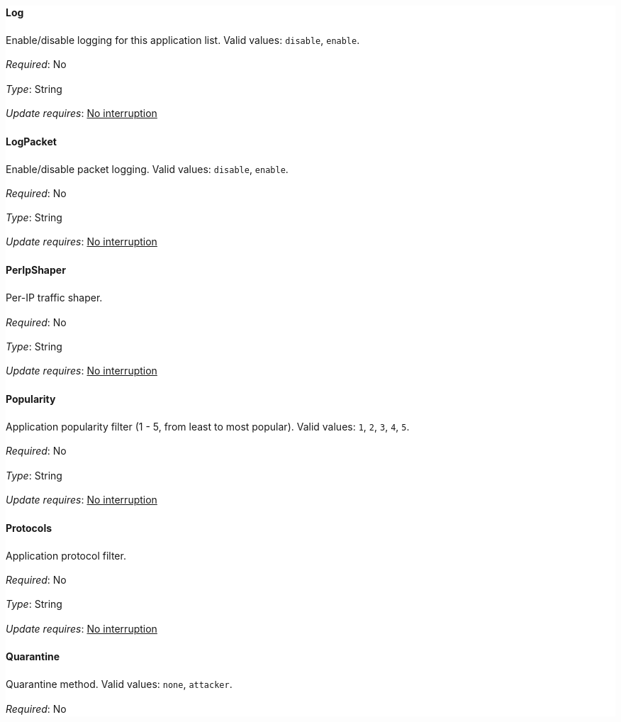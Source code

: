 #### Log

Enable/disable logging for this application list. Valid values: `disable`, `enable`.

_Required_: No

_Type_: String

_Update requires_: [No interruption](https://docs.aws.amazon.com/AWSCloudFormation/latest/UserGuide/using-cfn-updating-stacks-update-behaviors.html#update-no-interrupt)

#### LogPacket

Enable/disable packet logging. Valid values: `disable`, `enable`.

_Required_: No

_Type_: String

_Update requires_: [No interruption](https://docs.aws.amazon.com/AWSCloudFormation/latest/UserGuide/using-cfn-updating-stacks-update-behaviors.html#update-no-interrupt)

#### PerIpShaper

Per-IP traffic shaper.

_Required_: No

_Type_: String

_Update requires_: [No interruption](https://docs.aws.amazon.com/AWSCloudFormation/latest/UserGuide/using-cfn-updating-stacks-update-behaviors.html#update-no-interrupt)

#### Popularity

Application popularity filter (1 - 5, from least to most popular). Valid values: `1`, `2`, `3`, `4`, `5`.

_Required_: No

_Type_: String

_Update requires_: [No interruption](https://docs.aws.amazon.com/AWSCloudFormation/latest/UserGuide/using-cfn-updating-stacks-update-behaviors.html#update-no-interrupt)

#### Protocols

Application protocol filter.

_Required_: No

_Type_: String

_Update requires_: [No interruption](https://docs.aws.amazon.com/AWSCloudFormation/latest/UserGuide/using-cfn-updating-stacks-update-behaviors.html#update-no-interrupt)

#### Quarantine

Quarantine method. Valid values: `none`, `attacker`.

_Required_: No
